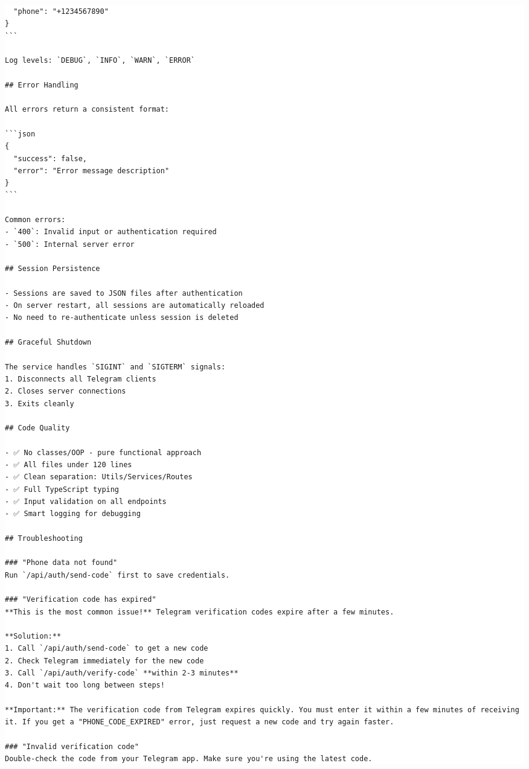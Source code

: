``````
  "phone": "+1234567890"
}
```

Log levels: `DEBUG`, `INFO`, `WARN`, `ERROR`

## Error Handling

All errors return a consistent format:

```json
{
  "success": false,
  "error": "Error message description"
}
```

Common errors:
- `400`: Invalid input or authentication required
- `500`: Internal server error

## Session Persistence

- Sessions are saved to JSON files after authentication
- On server restart, all sessions are automatically reloaded
- No need to re-authenticate unless session is deleted

## Graceful Shutdown

The service handles `SIGINT` and `SIGTERM` signals:
1. Disconnects all Telegram clients
2. Closes server connections
3. Exits cleanly

## Code Quality

- ✅ No classes/OOP - pure functional approach
- ✅ All files under 120 lines
- ✅ Clean separation: Utils/Services/Routes
- ✅ Full TypeScript typing
- ✅ Input validation on all endpoints
- ✅ Smart logging for debugging

## Troubleshooting

### "Phone data not found"
Run `/api/auth/send-code` first to save credentials.

### "Verification code has expired"
**This is the most common issue!** Telegram verification codes expire after a few minutes.

**Solution:**
1. Call `/api/auth/send-code` to get a new code
2. Check Telegram immediately for the new code
3. Call `/api/auth/verify-code` **within 2-3 minutes**
4. Don't wait too long between steps!

**Important:** The verification code from Telegram expires quickly. You must enter it within a few minutes of receiving it. If you get a "PHONE_CODE_EXPIRED" error, just request a new code and try again faster.

### "Invalid verification code"
Double-check the code from your Telegram app. Make sure you're using the latest code.
``````